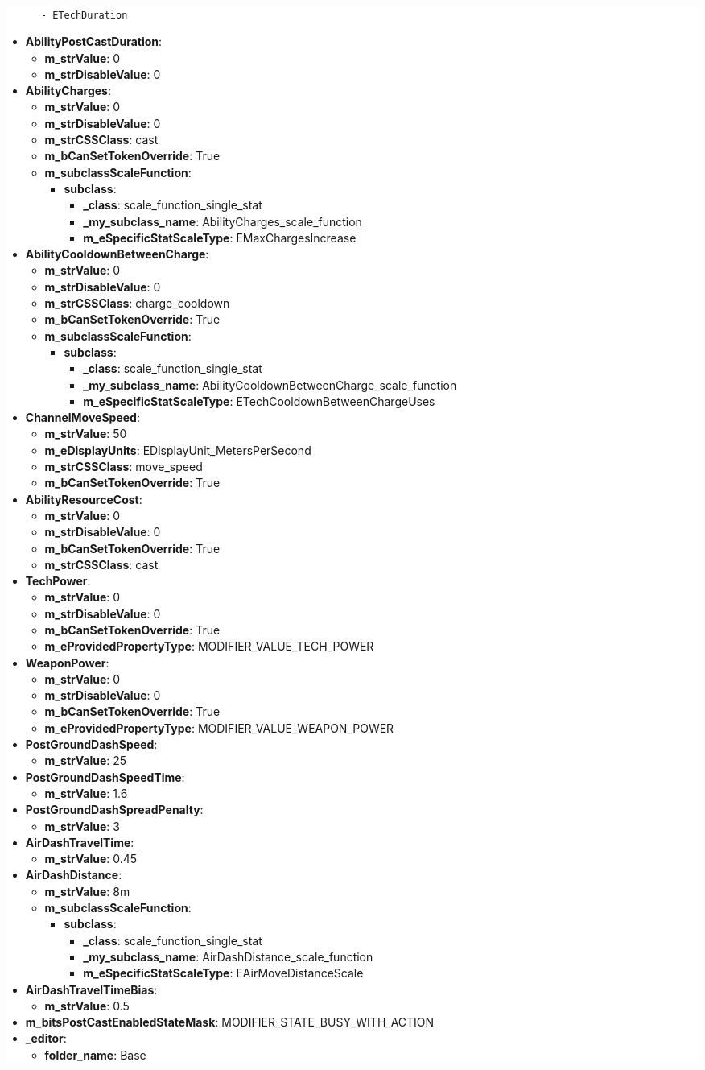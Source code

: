           - ETechDuration
  - **AbilityPostCastDuration**:
    - **m_strValue**: 0
    - **m_strDisableValue**: 0
  - **AbilityCharges**:
    - **m_strValue**: 0
    - **m_strDisableValue**: 0
    - **m_strCSSClass**: cast
    - **m_bCanSetTokenOverride**: True
    - **m_subclassScaleFunction**:
      - **subclass**:
        - **_class**: scale_function_single_stat
        - **_my_subclass_name**: AbilityCharges_scale_function
        - **m_eSpecificStatScaleType**: EMaxChargesIncrease
  - **AbilityCooldownBetweenCharge**:
    - **m_strValue**: 0
    - **m_strDisableValue**: 0
    - **m_strCSSClass**: charge_cooldown
    - **m_bCanSetTokenOverride**: True
    - **m_subclassScaleFunction**:
      - **subclass**:
        - **_class**: scale_function_single_stat
        - **_my_subclass_name**: AbilityCooldownBetweenCharge_scale_function
        - **m_eSpecificStatScaleType**: ETechCooldownBetweenChargeUses
  - **ChannelMoveSpeed**:
    - **m_strValue**: 50
    - **m_eDisplayUnits**: EDisplayUnit_MetersPerSecond
    - **m_strCSSClass**: move_speed
    - **m_bCanSetTokenOverride**: True
  - **AbilityResourceCost**:
    - **m_strValue**: 0
    - **m_strDisableValue**: 0
    - **m_bCanSetTokenOverride**: True
    - **m_strCSSClass**: cast
  - **TechPower**:
    - **m_strValue**: 0
    - **m_strDisableValue**: 0
    - **m_bCanSetTokenOverride**: True
    - **m_eProvidedPropertyType**: MODIFIER_VALUE_TECH_POWER
  - **WeaponPower**:
    - **m_strValue**: 0
    - **m_strDisableValue**: 0
    - **m_bCanSetTokenOverride**: True
    - **m_eProvidedPropertyType**: MODIFIER_VALUE_WEAPON_POWER
  - **PostGroundDashSpeed**:
    - **m_strValue**: 25
  - **PostGroundDashSpeedTime**:
    - **m_strValue**: 1.6
  - **PostGroundDashSpreadPenalty**:
    - **m_strValue**: 3
  - **AirDashTravelTime**:
    - **m_strValue**: 0.45
  - **AirDashDistance**:
    - **m_strValue**: 8m
    - **m_subclassScaleFunction**:
      - **subclass**:
        - **_class**: scale_function_single_stat
        - **_my_subclass_name**: AirDashDistance_scale_function
        - **m_eSpecificStatScaleType**: EAirMoveDistanceScale
  - **AirDashTravelTimeBias**:
    - **m_strValue**: 0.5
- **m_bitsPostCastEnabledStateMask**: MODIFIER_STATE_BUSY_WITH_ACTION
- **_editor**:
  - **folder_name**: Base